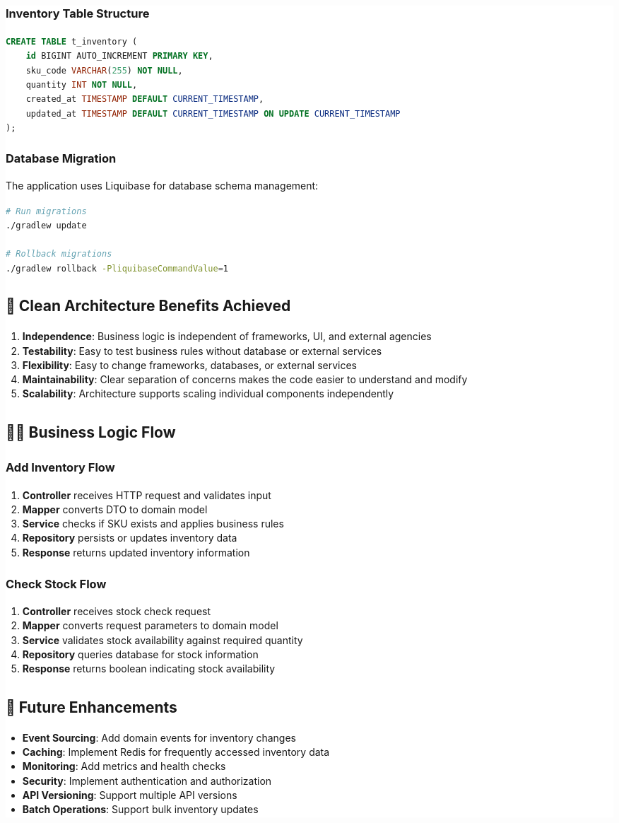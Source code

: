 ### Inventory Table Structure

```sql
CREATE TABLE t_inventory (
    id BIGINT AUTO_INCREMENT PRIMARY KEY,
    sku_code VARCHAR(255) NOT NULL,
    quantity INT NOT NULL,
    created_at TIMESTAMP DEFAULT CURRENT_TIMESTAMP,
    updated_at TIMESTAMP DEFAULT CURRENT_TIMESTAMP ON UPDATE CURRENT_TIMESTAMP
);
```

### Database Migration

The application uses Liquibase for database schema management:

```bash
# Run migrations
./gradlew update

# Rollback migrations
./gradlew rollback -PliquibaseCommandValue=1
```

## 🔄 Clean Architecture Benefits Achieved

1. **Independence**: Business logic is independent of frameworks, UI, and external agencies
2. **Testability**: Easy to test business rules without database or external services
3. **Flexibility**: Easy to change frameworks, databases, or external services
4. **Maintainability**: Clear separation of concerns makes the code easier to understand and modify
5. **Scalability**: Architecture supports scaling individual components independently

## 🏃‍♂️ Business Logic Flow

### Add Inventory Flow
1. **Controller** receives HTTP request and validates input
2. **Mapper** converts DTO to domain model
3. **Service** checks if SKU exists and applies business rules
4. **Repository** persists or updates inventory data
5. **Response** returns updated inventory information

### Check Stock Flow
1. **Controller** receives stock check request
2. **Mapper** converts request parameters to domain model
3. **Service** validates stock availability against required quantity
4. **Repository** queries database for stock information
5. **Response** returns boolean indicating stock availability

## 🚀 Future Enhancements

- **Event Sourcing**: Add domain events for inventory changes
- **Caching**: Implement Redis for frequently accessed inventory data
- **Monitoring**: Add metrics and health checks
- **Security**: Implement authentication and authorization
- **API Versioning**: Support multiple API versions
- **Batch Operations**: Support bulk inventory updates 